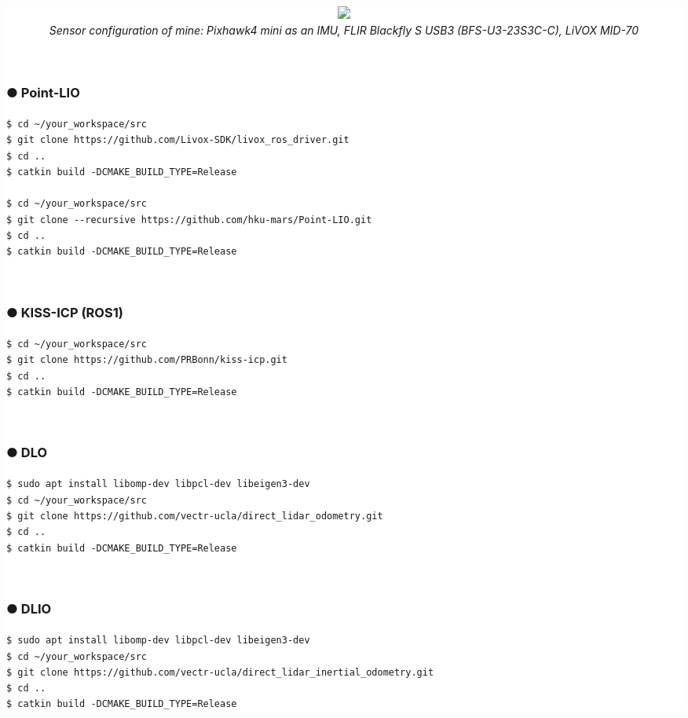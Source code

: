 </p>
 
<p align="center">
  <img src="r3live/sensor_configuration.jpg" height="350"/>
  <br>
  <em>Sensor configuration of mine: Pixhawk4 mini as an IMU, FLIR Blackfly S USB3 (BFS-U3-23S3C-C), LiVOX MID-70</em>
</p>

<br>

### ● Point-LIO
~~~shell
$ cd ~/your_workspace/src
$ git clone https://github.com/Livox-SDK/livox_ros_driver.git
$ cd ..
$ catkin build -DCMAKE_BUILD_TYPE=Release

$ cd ~/your_workspace/src
$ git clone --recursive https://github.com/hku-mars/Point-LIO.git
$ cd ..
$ catkin build -DCMAKE_BUILD_TYPE=Release
~~~

<br>

### ● KISS-ICP (ROS1)
~~~shell
$ cd ~/your_workspace/src
$ git clone https://github.com/PRBonn/kiss-icp.git
$ cd ..
$ catkin build -DCMAKE_BUILD_TYPE=Release
~~~

<br>

### ● DLO
```shell
$ sudo apt install libomp-dev libpcl-dev libeigen3-dev 
$ cd ~/your_workspace/src
$ git clone https://github.com/vectr-ucla/direct_lidar_odometry.git
$ cd ..
$ catkin build -DCMAKE_BUILD_TYPE=Release
```

<br>

### ● DLIO
```shell
$ sudo apt install libomp-dev libpcl-dev libeigen3-dev 
$ cd ~/your_workspace/src
$ git clone https://github.com/vectr-ucla/direct_lidar_inertial_odometry.git
$ cd ..
$ catkin build -DCMAKE_BUILD_TYPE=Release
```

